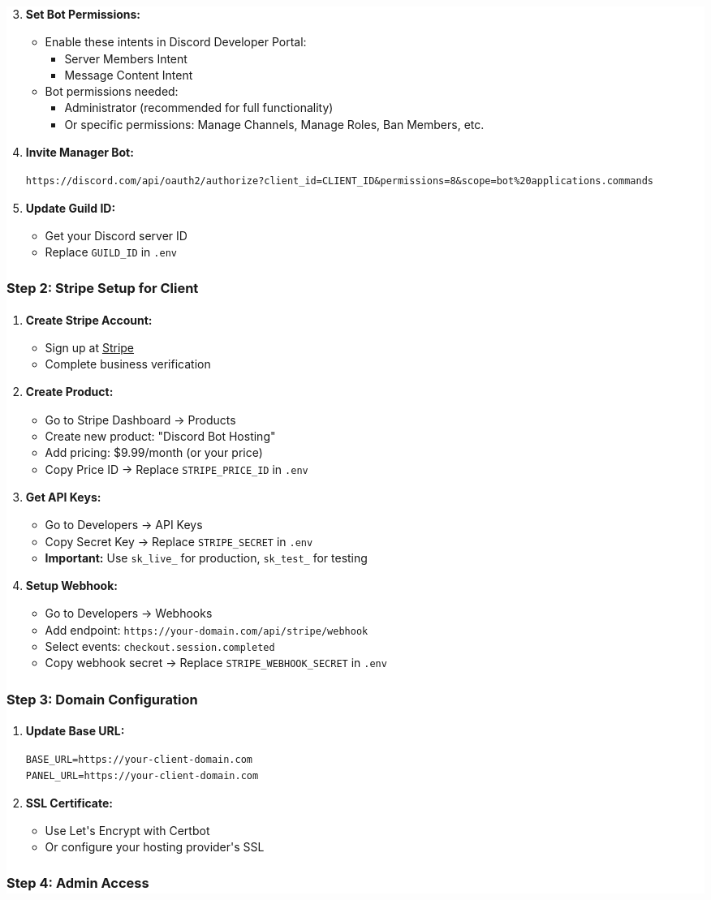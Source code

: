 3. **Set Bot Permissions:**
   - Enable these intents in Discord Developer Portal:
     - Server Members Intent
     - Message Content Intent
   - Bot permissions needed:
     - Administrator (recommended for full functionality)
     - Or specific permissions: Manage Channels, Manage Roles, Ban Members, etc.

4. **Invite Manager Bot:**
   ```
   https://discord.com/api/oauth2/authorize?client_id=CLIENT_ID&permissions=8&scope=bot%20applications.commands
   ```

5. **Update Guild ID:**
   - Get your Discord server ID
   - Replace `GUILD_ID` in `.env`

### Step 2: Stripe Setup for Client

1. **Create Stripe Account:**
   - Sign up at [Stripe](https://stripe.com)
   - Complete business verification

2. **Create Product:**
   - Go to Stripe Dashboard → Products
   - Create new product: "Discord Bot Hosting"
   - Add pricing: $9.99/month (or your price)
   - Copy Price ID → Replace `STRIPE_PRICE_ID` in `.env`

3. **Get API Keys:**
   - Go to Developers → API Keys
   - Copy Secret Key → Replace `STRIPE_SECRET` in `.env`
   - **Important:** Use `sk_live_` for production, `sk_test_` for testing

4. **Setup Webhook:**
   - Go to Developers → Webhooks
   - Add endpoint: `https://your-domain.com/api/stripe/webhook`
   - Select events: `checkout.session.completed`
   - Copy webhook secret → Replace `STRIPE_WEBHOOK_SECRET` in `.env`

### Step 3: Domain Configuration

1. **Update Base URL:**
   ```env
   BASE_URL=https://your-client-domain.com
   PANEL_URL=https://your-client-domain.com
   ```

2. **SSL Certificate:**
   - Use Let's Encrypt with Certbot
   - Or configure your hosting provider's SSL

### Step 4: Admin Access
